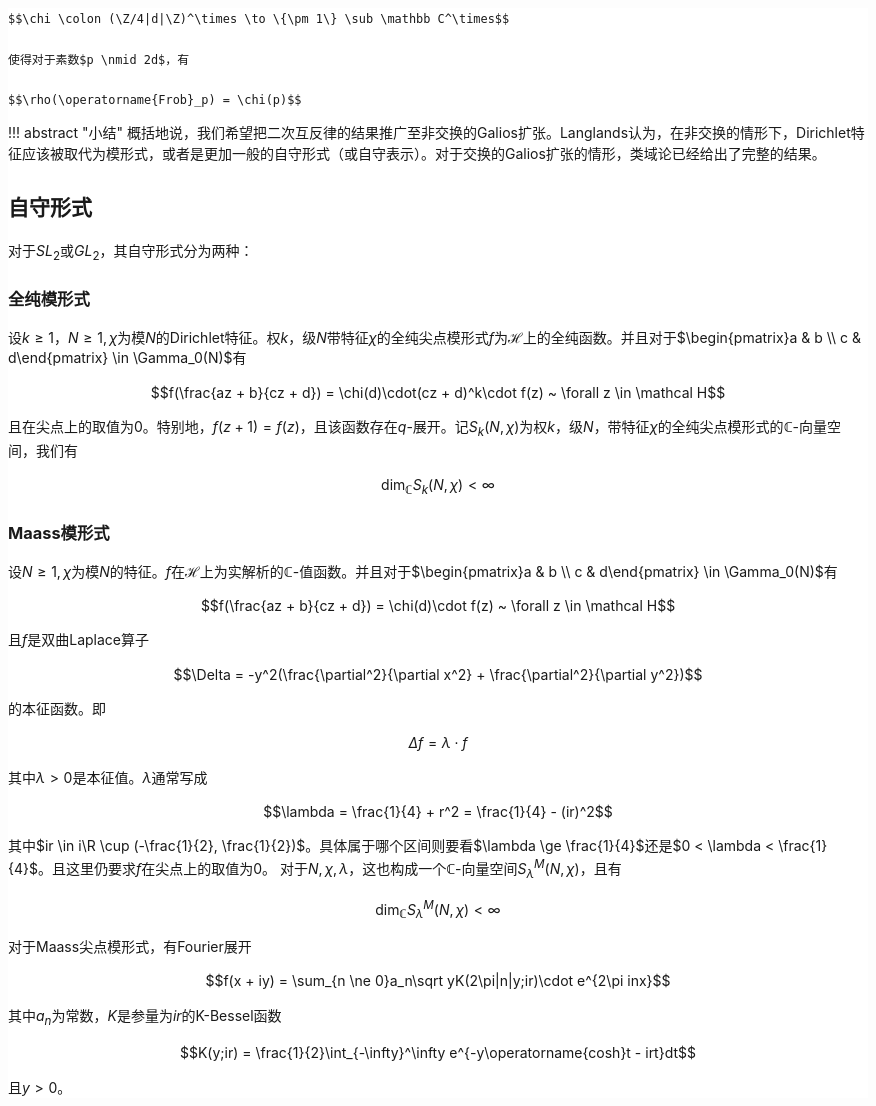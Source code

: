     $$\chi \colon (\Z/4|d|\Z)^\times \to \{\pm 1\} \sub \mathbb C^\times$$
    
    使得对于素数$p \nmid 2d$，有
    
    $$\rho(\operatorname{Frob}_p) = \chi(p)$$

!!! abstract "小结"
    概括地说，我们希望把二次互反律的结果推广至非交换的Galios扩张。Langlands认为，在非交换的情形下，Dirichlet特征应该被取代为模形式，或者是更加一般的自守形式（或自守表示）。对于交换的Galios扩张的情形，类域论已经给出了完整的结果。

## 自守形式

对于$SL_2$或$GL_2$，其自守形式分为两种：

### 全纯模形式

设$k \ge 1， N \ge 1, \chi$为模$N$的Dirichlet特征。权$k$，级$N$带特征$\chi$的全纯尖点模形式$f$为$\mathcal H$上的全纯函数。并且对于$\begin{pmatrix}a & b \\ c & d\end{pmatrix} \in \Gamma_0(N)$有

$$f(\frac{az + b}{cz + d}) = \chi(d)\cdot(cz + d)^k\cdot f(z) ~ \forall z \in \mathcal H$$

且在尖点上的取值为0。特别地，$f(z + 1) = f(z)$，且该函数存在$q$-展开。记$S_k(N, \chi)$为权$k$，级$N$，带特征$\chi$的全纯尖点模形式的$\mathbb C$-向量空间，我们有

$$\dim_{\mathbb C}S_k(N, \chi) < \infty$$

### Maass模形式

设$N \ge 1, \chi$为模$N$的特征。$f$在$\mathcal H$上为实解析的$\mathbb C$-值函数。并且对于$\begin{pmatrix}a & b \\ c & d\end{pmatrix} \in \Gamma_0(N)$有

$$f(\frac{az + b}{cz + d}) = \chi(d)\cdot f(z) ~ \forall z \in \mathcal H$$

且$f$是双曲Laplace算子

$$\Delta = -y^2(\frac{\partial^2}{\partial x^2} + \frac{\partial^2}{\partial y^2})$$

的本征函数。即

$$\Delta f = \lambda\cdot f$$

其中$\lambda > 0$是本征值。$\lambda$通常写成

$$\lambda = \frac{1}{4} + r^2 = \frac{1}{4} - (ir)^2$$

其中$ir \in i\R \cup (-\frac{1}{2}, \frac{1}{2})$。具体属于哪个区间则要看$\lambda \ge \frac{1}{4}$还是$0 < \lambda < \frac{1}{4}$。且这里仍要求$f$在尖点上的取值为$0$。
对于$N, \chi, \lambda$，这也构成一个$\mathbb C$-向量空间$S_\lambda^M(N, \chi)$，且有

$$\dim_{\mathbb C}S_\lambda^M(N, \chi) < \infty$$

对于Maass尖点模形式，有Fourier展开

$$f(x + iy) = \sum_{n \ne 0}a_n\sqrt yK(2\pi|n|y;ir)\cdot e^{2\pi inx}$$

其中$a_n$为常数，$K$是参量为$ir$的K-Bessel函数

$$K(y;ir) = \frac{1}{2}\int_{-\infty}^\infty e^{-y\operatorname{cosh}t - irt}dt$$

且$y > 0$。
